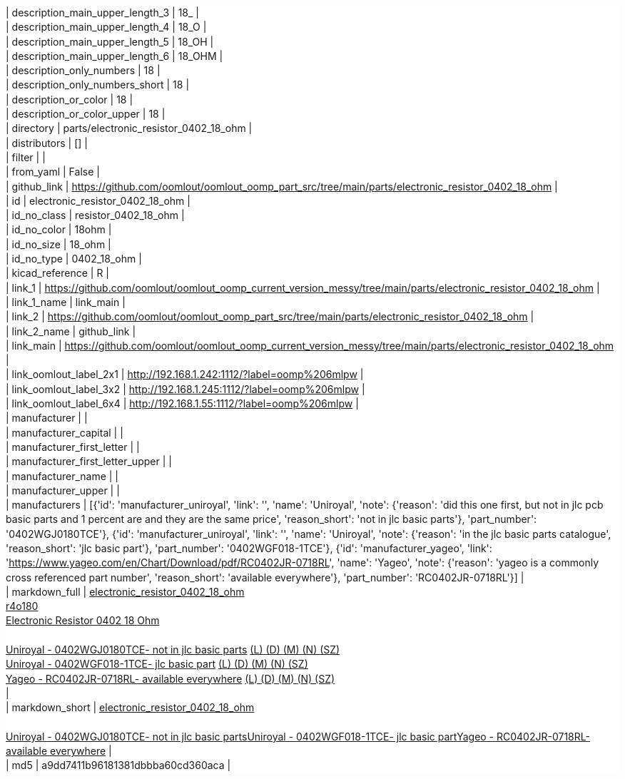 | description_main_upper_length_3 | 18_ |  
| description_main_upper_length_4 | 18_O |  
| description_main_upper_length_5 | 18_OH |  
| description_main_upper_length_6 | 18_OHM |  
| description_only_numbers | 18 |  
| description_only_numbers_short | 18 |  
| description_or_color | 18 |  
| description_or_color_upper | 18 |  
| directory | parts/electronic_resistor_0402_18_ohm |  
| distributors | [] |  
| filter |  |  
| from_yaml | False |  
| github_link | https://github.com/oomlout/oomlout_oomp_part_src/tree/main/parts/electronic_resistor_0402_18_ohm |  
| id | electronic_resistor_0402_18_ohm |  
| id_no_class | resistor_0402_18_ohm |  
| id_no_color | 18ohm |  
| id_no_size | 18_ohm |  
| id_no_type | 0402_18_ohm |  
| kicad_reference | R |  
| link_1 | https://github.com/oomlout/oomlout_oomp_current_version_messy/tree/main/parts/electronic_resistor_0402_18_ohm |  
| link_1_name | link_main |  
| link_2 | https://github.com/oomlout/oomlout_oomp_part_src/tree/main/parts/electronic_resistor_0402_18_ohm |  
| link_2_name | github_link |  
| link_main | https://github.com/oomlout/oomlout_oomp_current_version_messy/tree/main/parts/electronic_resistor_0402_18_ohm |  
| link_oomlout_label_2x1 | http://192.168.1.242:1112/?label=oomp%206mlpw |  
| link_oomlout_label_3x2 | http://192.168.1.245:1112/?label=oomp%206mlpw |  
| link_oomlout_label_6x4 | http://192.168.1.55:1112/?label=oomp%206mlpw |  
| manufacturer |  |  
| manufacturer_capital |  |  
| manufacturer_first_letter |  |  
| manufacturer_first_letter_upper |  |  
| manufacturer_name |  |  
| manufacturer_upper |  |  
| manufacturers | [{'id': 'manufacturer_uniroyal', 'link': '', 'name': 'Uniroyal', 'note': {'reason': 'did this one first, but not in jlc pcb basic parts and 1 percent are and they are the same price', 'reason_short': 'not in jlc basic parts'}, 'part_number': '0402WGJ0180TCE'}, {'id': 'manufacturer_uniroyal', 'link': '', 'name': 'Uniroyal', 'note': {'reason': 'in the jlc basic parts catalogue', 'reason_short': 'jlc basic part'}, 'part_number': '0402WGF018-1TCE'}, {'id': 'manufacturer_yageo', 'link': 'https://www.yageo.com/en/Chart/Download/pdf/RC0402JR-0718RL', 'name': 'Yageo', 'note': {'reason': 'yageo is a commonly cross referenced part number', 'reason_short': 'available everywhere'}, 'part_number': 'RC0402JR-0718RL'}] |  
| markdown_full | [electronic_resistor_0402_18_ohm](https://github.com/oomlout/oomlout_oomp_current_version_messy/tree/main/parts/electronic_resistor_0402_18_ohm)<br>[r4o180](https://github.com/oomlout/oomlout_oomp_current_version_messy/tree/main/parts/electronic_resistor_0402_18_ohm)<br>[Electronic Resistor 0402 18 Ohm](https://github.com/oomlout/oomlout_oomp_current_version_messy/tree/main/parts/electronic_resistor_0402_18_ohm)<br><br>[Uniroyal - 0402WGJ0180TCE- not in jlc basic parts]() [(L)  ](https://www.lcsc.com/search?q=0402WGJ0180TCE)[(D)  ](https://www.digikey.com/en/products?keywords=0402WGJ0180TCE)[(M)  ](https://www.mouser.com/Search/Refine?Keyword=0402WGJ0180TCE)[(N)  ](https://www.newark.com/search?st=0402WGJ0180TCE)[(SZ)  ](https://so.szlcsc.com/global.html?k=0402WGJ0180TCE)<br>[Uniroyal - 0402WGF018-1TCE- jlc basic part]() [(L)  ](https://www.lcsc.com/search?q=0402WGF018-1TCE)[(D)  ](https://www.digikey.com/en/products?keywords=0402WGF018-1TCE)[(M)  ](https://www.mouser.com/Search/Refine?Keyword=0402WGF018-1TCE)[(N)  ](https://www.newark.com/search?st=0402WGF018-1TCE)[(SZ)  ](https://so.szlcsc.com/global.html?k=0402WGF018-1TCE)<br>[Yageo - RC0402JR-0718RL- available everywhere](https://www.yageo.com/en/Chart/Download/pdf/RC0402JR-0718RL) [(L)  ](https://www.lcsc.com/search?q=RC0402JR-0718RL)[(D)  ](https://www.digikey.com/en/products?keywords=RC0402JR-0718RL)[(M)  ](https://www.mouser.com/Search/Refine?Keyword=RC0402JR-0718RL)[(N)  ](https://www.newark.com/search?st=RC0402JR-0718RL)[(SZ)  ](https://so.szlcsc.com/global.html?k=RC0402JR-0718RL)<br> |  
| markdown_short | [electronic_resistor_0402_18_ohm](https://github.com/oomlout/oomlout_oomp_current_version_messy/tree/main/parts/electronic_resistor_0402_18_ohm)<br><br>[Uniroyal - 0402WGJ0180TCE- not in jlc basic parts]()[Uniroyal - 0402WGF018-1TCE- jlc basic part]()[Yageo - RC0402JR-0718RL- available everywhere](https://www.yageo.com/en/Chart/Download/pdf/RC0402JR-0718RL) |  
| md5 | a9dd7411b96181381dbbba60cd360aca |  